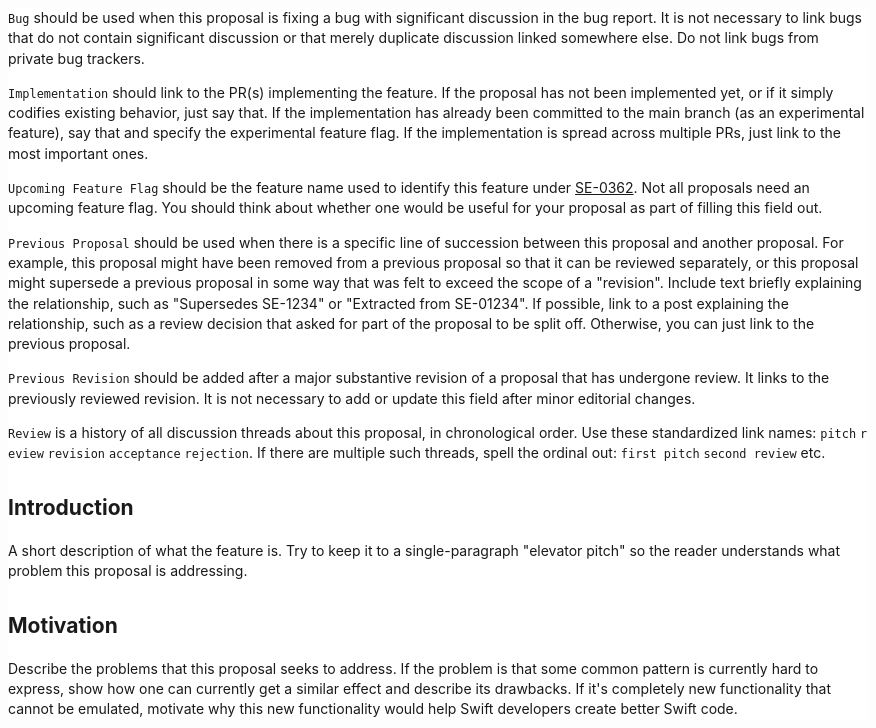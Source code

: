 `Bug` should be used when this proposal is fixing a bug with significant
discussion in the bug report.  It is not necessary to link bugs that do
not contain significant discussion or that merely duplicate discussion
linked somewhere else.  Do not link bugs from private bug trackers.

`Implementation` should link to the PR(s) implementing the feature.
If the proposal has not been implemented yet, or if it simply codifies
existing behavior, just say that.  If the implementation has already
been committed to the main branch (as an experimental feature), say
that and specify the experimental feature flag.  If the implementation
is spread across multiple PRs, just link to the most important ones.

`Upcoming Feature Flag` should be the feature name used to identify this
feature under [SE-0362](https://github.com/apple/swift-evolution/blob/main/proposals/0362-piecemeal-future-features.md#proposals-define-their-own-feature-identifier).
Not all proposals need an upcoming feature flag.  You should think about
whether one would be useful for your proposal as part of filling this
field out.

`Previous Proposal` should be used when there is a specific line of
succession between this proposal and another proposal.  For example,
this proposal might have been removed from a previous proposal so
that it can be reviewed separately, or this proposal might supersede
a previous proposal in some way that was felt to exceed the scope of
a "revision".  Include text briefly explaining the relationship,
such as "Supersedes SE-1234" or "Extracted from SE-01234".  If possible,
link to a post explaining the relationship, such as a review decision
that asked for part of the proposal to be split off.  Otherwise, you
can just link to the previous proposal.

`Previous Revision` should be added after a major substantive revision
of a proposal that has undergone review.  It links to the previously
reviewed revision.  It is not necessary to add or update this field
after minor editorial changes.

`Review` is a history of all discussion threads about this proposal,
in chronological order.  Use these standardized link names: `pitch`
`review` `revision` `acceptance` `rejection`.  If there are multiple
such threads, spell the ordinal out: `first pitch` `second review` etc.

## Introduction

A short description of what the feature is. Try to keep it to a
single-paragraph "elevator pitch" so the reader understands what
problem this proposal is addressing.

## Motivation

Describe the problems that this proposal seeks to address. If the
problem is that some common pattern is currently hard to express, show
how one can currently get a similar effect and describe its
drawbacks. If it's completely new functionality that cannot be
emulated, motivate why this new functionality would help Swift
developers create better Swift code.
